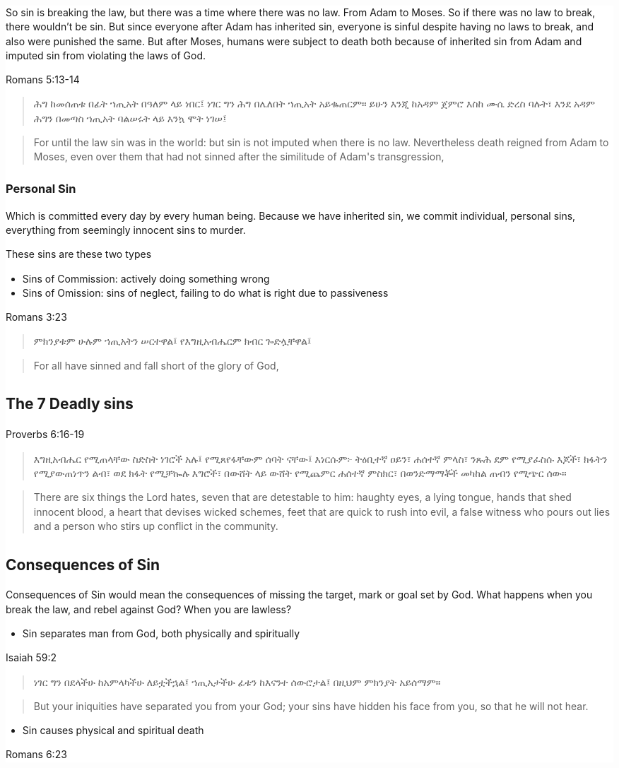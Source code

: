 So sin is breaking the law, but there was a time where there was no law. From Adam to Moses. So if there was no law to break, there wouldn’t be sin. But since everyone after Adam has inherited sin, everyone is sinful despite having no laws to break, and also were punished the same. But after Moses, humans were subject to death both because of inherited sin from Adam and imputed sin from violating the laws of God.

Romans 5:13-14

> ሕግ ከመሰጠቱ በፊት ኀጢአት በዓለም ላይ ነበር፤ ነገር ግን ሕግ በሌለበት ኀጢአት አይቈጠርም። ይሁን እንጂ ከአዳም ጀምሮ እስከ ሙሴ ድረስ ባሉት፣ እንደ አዳም ሕግን በመጣስ ኀጢአት ባልሠሩት ላይ እንኳ ሞት ነገሠ፤

> For until the law sin was in the world: but sin is not imputed when there is no law. Nevertheless death reigned from Adam to Moses, even over them that had not sinned after the similitude of Adam's transgression,

### Personal Sin

Which is committed every day by every human being. Because we have inherited sin, we commit individual, personal sins, everything from seemingly innocent sins to murder.

These sins are these two types
- Sins of Commission: actively doing something wrong
- Sins of Omission: sins of neglect, failing to do what is right due to passiveness

Romans 3:23

> ምክንያቱም ሁሉም ኀጢአትን ሠርተዋል፤ የእግዚአብሔርም ክብር ጐድሏቸዋል፤

> For all have sinned and fall short of the glory of God,

## The 7 Deadly sins

Proverbs 6:16-19

> እግዚአብሔር የሚጠላቸው ስድስት ነገሮች አሉ፤ የሚጸየፋቸውም ሰባት ናቸው፤ እነርሱም፦ ትዕቢተኛ ዐይን፣ ሐሰተኛ ምላስ፣ ንጹሕ ደም የሚያፈስሱ እጆች፣ ክፋትን የሚያውጠነጥን ልብ፣ ወደ ክፋት የሚቻኰሉ እግሮች፣ በውሸት ላይ ውሸት የሚጨምር ሐሰተኛ ምስክር፣ በወንድማማቾች መካከል ጠብን የሚጭር ሰው።

> There are six things the Lord hates, seven that are detestable to him: haughty eyes, a lying tongue, hands that shed innocent blood, a heart that devises wicked schemes, feet that are quick to rush into evil, a false witness who pours out lies and a person who stirs up conflict in the community.

## Consequences of Sin

Consequences of Sin would mean the consequences of missing the target, mark or goal set by God. What happens when you break the law, and rebel against God? When you are lawless?

- Sin separates man from God, both physically and spiritually

Isaiah 59:2

> ነገር ግን በደላችሁ ከአምላካችሁ ለይቷችኋል፤ ኀጢአታችሁ ፊቱን ከእናንተ ሰውሮታል፤ በዚህም ምክንያት አይሰማም።

> But your iniquities have separated you from your God; your sins have hidden his face from you, so that he will not hear.

- Sin causes physical and spiritual death

Romans 6:23

